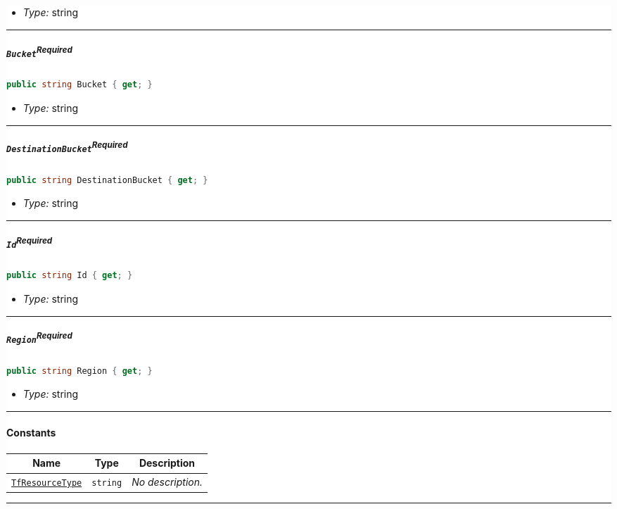 - *Type:* string

---

##### `Bucket`<sup>Required</sup> <a name="Bucket" id="@cdktf/provider-opentelekomcloud.obsBucketReplication.ObsBucketReplication.property.bucket"></a>

```csharp
public string Bucket { get; }
```

- *Type:* string

---

##### `DestinationBucket`<sup>Required</sup> <a name="DestinationBucket" id="@cdktf/provider-opentelekomcloud.obsBucketReplication.ObsBucketReplication.property.destinationBucket"></a>

```csharp
public string DestinationBucket { get; }
```

- *Type:* string

---

##### `Id`<sup>Required</sup> <a name="Id" id="@cdktf/provider-opentelekomcloud.obsBucketReplication.ObsBucketReplication.property.id"></a>

```csharp
public string Id { get; }
```

- *Type:* string

---

##### `Region`<sup>Required</sup> <a name="Region" id="@cdktf/provider-opentelekomcloud.obsBucketReplication.ObsBucketReplication.property.region"></a>

```csharp
public string Region { get; }
```

- *Type:* string

---

#### Constants <a name="Constants" id="Constants"></a>

| **Name** | **Type** | **Description** |
| --- | --- | --- |
| <code><a href="#@cdktf/provider-opentelekomcloud.obsBucketReplication.ObsBucketReplication.property.tfResourceType">TfResourceType</a></code> | <code>string</code> | *No description.* |

---